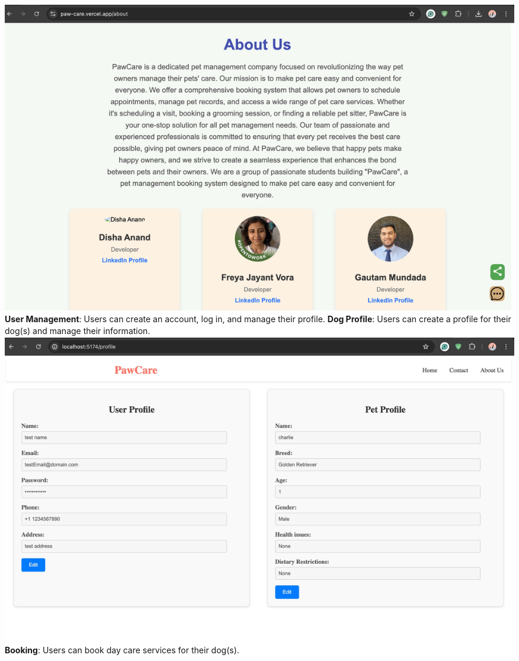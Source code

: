 ![About](/images/AboutUs.jpg)
**User Management**: Users can create an account, log in, and manage their profile.
**Dog Profile**: Users can create a profile for their dog(s) and manage their information.
![User Profile](/images/UserManagement.jpg)
**Booking**: Users can book day care services for their dog(s).